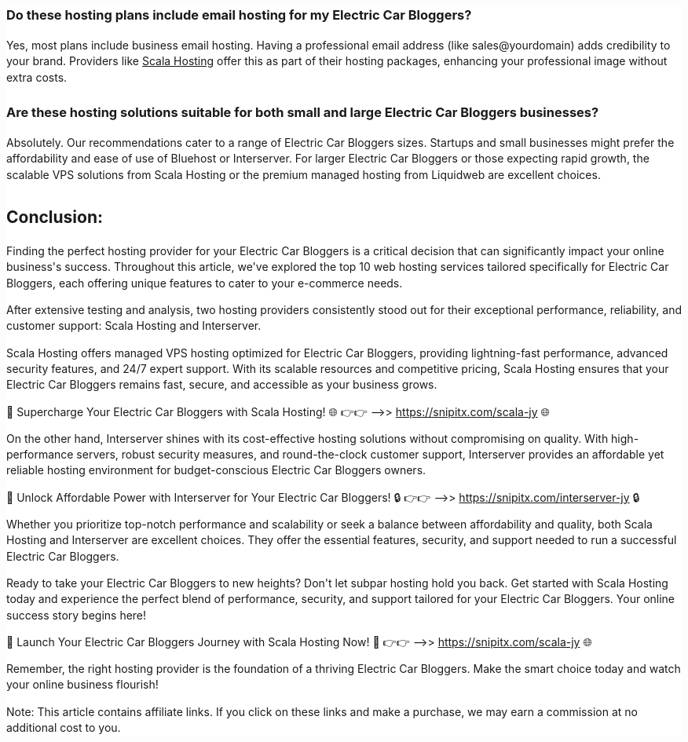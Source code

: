 ### Do these hosting plans include email hosting for my Electric Car Bloggers? 
Yes, most plans include business email hosting. Having a professional email address (like sales@yourdomain) adds credibility to your brand. Providers like [Scala Hosting](https://snipitx.com/scala-jy) offer this as part of their hosting packages, enhancing your professional image without extra costs.

### Are these hosting solutions suitable for both small and large Electric Car Bloggers businesses? 
Absolutely. Our recommendations cater to a range of Electric Car Bloggers sizes. Startups and small businesses might prefer the affordability and ease of use of Bluehost or Interserver. For larger Electric Car Bloggers or those expecting rapid growth, the scalable VPS solutions from Scala Hosting or the premium managed hosting from Liquidweb are excellent choices.

## Conclusion:

Finding the perfect hosting provider for your Electric Car Bloggers is a critical decision that can significantly impact your online business's success. Throughout this article, we've explored the top 10 web hosting services tailored specifically for Electric Car Bloggers, each offering unique features to cater to your e-commerce needs.

After extensive testing and analysis, two hosting providers consistently stood out for their exceptional performance, reliability, and customer support: Scala Hosting and Interserver.

Scala Hosting offers managed VPS hosting optimized for Electric Car Bloggers, providing lightning-fast performance, advanced security features, and 24/7 expert support. With its scalable resources and competitive pricing, Scala Hosting ensures that your Electric Car Bloggers remains fast, secure, and accessible as your business grows.

🚀 Supercharge Your Electric Car Bloggers with Scala Hosting! 🌐
👉👉 -->> https://snipitx.com/scala-jy 🌐

On the other hand, Interserver shines with its cost-effective hosting solutions without compromising on quality. With high-performance servers, robust security measures, and round-the-clock customer support, Interserver provides an affordable yet reliable hosting environment for budget-conscious Electric Car Bloggers owners.

💸 Unlock Affordable Power with Interserver for Your Electric Car Bloggers! 🔒
👉👉 -->> https://snipitx.com/interserver-jy 🔒

Whether you prioritize top-notch performance and scalability or seek a balance between affordability and quality, both Scala Hosting and Interserver are excellent choices. They offer the essential features, security, and support needed to run a successful Electric Car Bloggers.

Ready to take your Electric Car Bloggers to new heights? Don't let subpar hosting hold you back. Get started with Scala Hosting today and experience the perfect blend of performance, security, and support tailored for your Electric Car Bloggers. Your online success story begins here!

🚀 Launch Your Electric Car Bloggers Journey with Scala Hosting Now! 🌟
👉👉 -->> https://snipitx.com/scala-jy 🌐

Remember, the right hosting provider is the foundation of a thriving Electric Car Bloggers. Make the smart choice today and watch your online business flourish!

Note: This article contains affiliate links. If you click on these links and make a purchase, we may earn a commission at no additional cost to you.